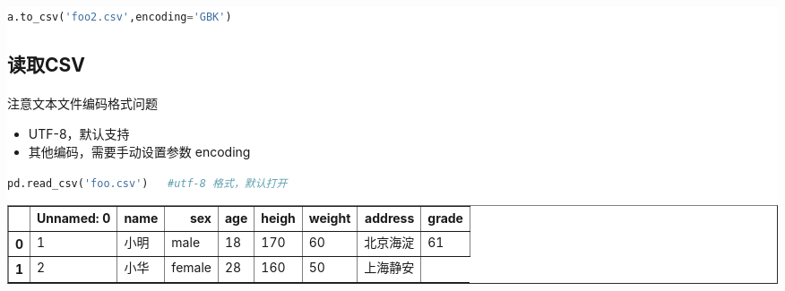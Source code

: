 
```python
a.to_csv('foo2.csv',encoding='GBK')
```

## 读取CSV
注意文本文件编码格式问题

* UTF-8，默认支持
* 其他编码，需要手动设置参数 encoding



```python
pd.read_csv('foo.csv')   #utf-8 格式，默认打开
```




<div>
<style scoped>
    .dataframe tbody tr th:only-of-type {
        vertical-align: middle;
    }

    .dataframe tbody tr th {
        vertical-align: top;
    }

    .dataframe thead th {
        text-align: right;
    }
</style>
<table border="1" class="dataframe">
  <thead>
    <tr style="text-align: right;">
      <th></th>
      <th>Unnamed: 0</th>
      <th>name</th>
      <th>sex</th>
      <th>age</th>
      <th>heigh</th>
      <th>weight</th>
      <th>address</th>
      <th>grade</th>
    </tr>
  </thead>
  <tbody>
    <tr>
      <th>0</th>
      <td>1</td>
      <td>小明</td>
      <td>male</td>
      <td>18</td>
      <td>170</td>
      <td>60</td>
      <td>北京海淀</td>
      <td>61</td>
    </tr>
    <tr>
      <th>1</th>
      <td>2</td>
      <td>小华</td>
      <td>female</td>
      <td>28</td>
      <td>160</td>
      <td>50</td>
      <td>上海静安</td>
